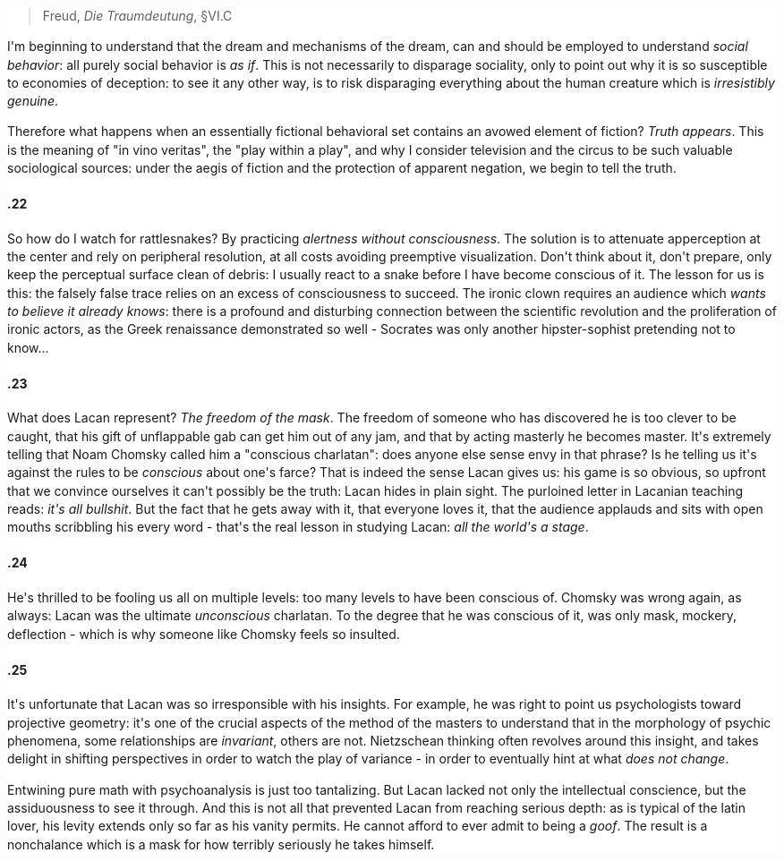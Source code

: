 > Freud, *Die Traumdeutung*, §VI.C

I'm beginning to understand that the dream and mechanisms of the dream, can and should be employed to understand *social behavior*: all purely social behavior is *as if*. This is not necessarily to disparage sociality, only to point out why it is so susceptible to economies of deception: to see it any other way, is to risk disparaging everything about the human creature which is *irresistibly genuine*.

Therefore what happens when an essentially fictional behavioral set contains an avowed element of fiction? *Truth appears*. This is the meaning of "in vino veritas", the "play within a play", and why I consider television and the circus to be such valuable sociological sources: under the aegis of fiction and the protection of apparent negation, we begin to tell the truth.

#### .22

So how do I watch for rattlesnakes? By practicing *alertness without consciousness*. The solution is to attenuate apperception at the center and rely on peripheral resolution, at all costs avoiding preemptive visualization. Don't think about it, don't prepare, only keep the perceptual surface clean of debris: I usually react to a snake before I have become conscious of it. The lesson for us is this: the falsely false trace relies on an excess of consciousness to succeed. The ironic clown requires an audience which *wants to believe it already knows*: there is a profound and disturbing connection between the scientific revolution and the proliferation of ironic actors, as the Greek renaissance demonstrated so well - Socrates was only another hipster-sophist pretending not to know...

#### .23

What does Lacan represent? *The freedom of the mask*. The freedom of someone who has discovered he is too clever to be caught, that his gift of unflappable gab can get him out of any jam, and that by acting masterly he becomes master. It's extremely telling that Noam Chomsky called him a "conscious charlatan": does anyone else sense envy in that phrase? Is he telling us it's against the rules to be *conscious* about one's farce? That is indeed the sense Lacan gives us: his game is so obvious, so upfront that we convince ourselves it can't possibly be the truth: Lacan hides in plain sight. The purloined letter in Lacanian teaching reads: *it's all bullshit*. But the fact that he gets away with it, that everyone loves it, that the audience applauds and sits with open mouths scribbling his every word - that's the real lesson in studying Lacan: *all the world's a stage*.

#### .24

He's thrilled to be fooling us all on multiple levels: too many levels to have been conscious of. Chomsky was wrong again, as always: Lacan was the ultimate *unconscious* charlatan. To the degree that he was conscious of it, was only mask, mockery, deflection - which is why someone like Chomsky feels so insulted.

#### .25

It's unfortunate that Lacan was so irresponsible with his insights. For example, he was right to point us psychologists toward projective geometry: it's one of the crucial aspects of the method of the masters to understand that in the morphology of psychic phenomena, some relationships are *invariant*, others are not. Nietzschean thinking often revolves around this insight, and takes delight in shifting perspectives in order to watch the play of variance - in order to eventually hint at what *does not change*.

Entwining pure math with psychoanalysis is just too tantalizing. But Lacan lacked not only the intellectual conscience, but the assiduousness to see it through. And this is not all that prevented Lacan from reaching serious depth: as is typical of the latin lover, his levity extends only so far as his vanity permits. He cannot afford to ever admit to being a *goof*. The result is a nonchalance which is a mask for how terribly seriously he takes himself.
